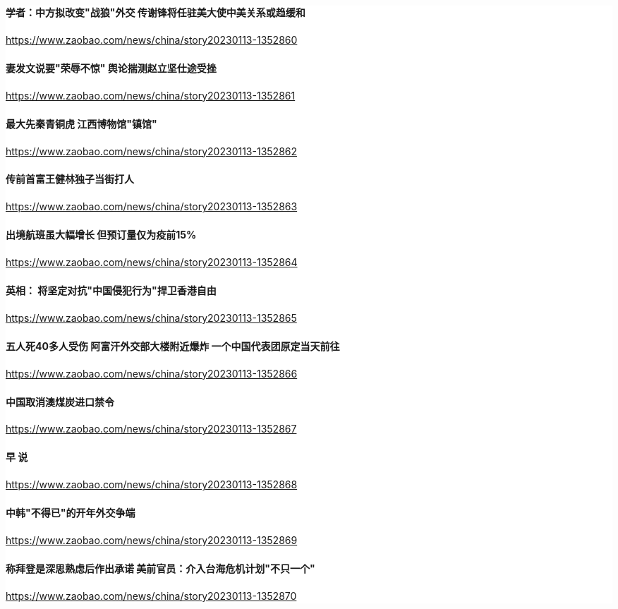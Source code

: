 

#### **学者：中方拟改变"战狼"外交 传谢锋将任驻美大使中美关系或趋缓和** 

https://www.zaobao.com/news/china/story20230113-1352860



#### **妻发文说要"荣辱不惊" 舆论揣测赵立坚仕途受挫** 

https://www.zaobao.com/news/china/story20230113-1352861



#### **最大先秦青铜虎 江西博物馆"镇馆"** 

https://www.zaobao.com/news/china/story20230113-1352862



#### **传前首富王健林独子当街打人** 

https://www.zaobao.com/news/china/story20230113-1352863



#### **出境航班虽大幅增长 但预订量仅为疫前15%** 

https://www.zaobao.com/news/china/story20230113-1352864



#### **英相： 将坚定对抗"中国侵犯行为"捍卫香港自由** 

https://www.zaobao.com/news/china/story20230113-1352865



#### **五人死40多人受伤 阿富汗外交部大楼附近爆炸 一个中国代表团原定当天前往** 

https://www.zaobao.com/news/china/story20230113-1352866



#### **中国取消澳煤炭进口禁令** 

https://www.zaobao.com/news/china/story20230113-1352867



#### **早 说** 

https://www.zaobao.com/news/china/story20230113-1352868



#### **中韩"不得已"的开年外交争端** 

https://www.zaobao.com/news/china/story20230113-1352869



#### **称拜登是深思熟虑后作出承诺 美前官员：介入台海危机计划"不只一个"** 

https://www.zaobao.com/news/china/story20230113-1352870
